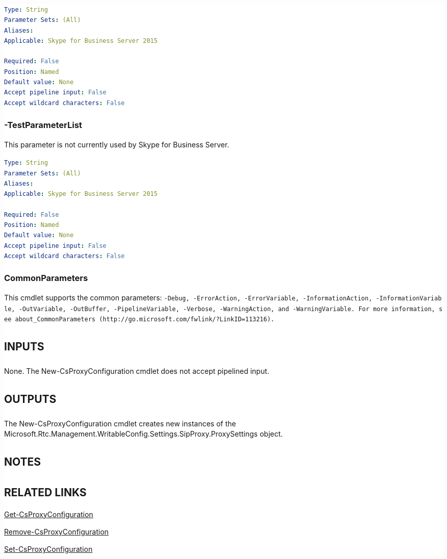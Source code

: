 ```yaml
Type: String
Parameter Sets: (All)
Aliases: 
Applicable: Skype for Business Server 2015

Required: False
Position: Named
Default value: None
Accept pipeline input: False
Accept wildcard characters: False
```

### -TestParameterList
This parameter is not currently used by Skype for Business Server.

```yaml
Type: String
Parameter Sets: (All)
Aliases: 
Applicable: Skype for Business Server 2015

Required: False
Position: Named
Default value: None
Accept pipeline input: False
Accept wildcard characters: False
```

### CommonParameters
This cmdlet supports the common parameters: `-Debug, -ErrorAction, -ErrorVariable, -InformationAction, -InformationVariable, -OutVariable, -OutBuffer, -PipelineVariable, -Verbose, -WarningAction, and -WarningVariable. For more information, see about_CommonParameters (http://go.microsoft.com/fwlink/?LinkID=113216).`

## INPUTS

###  
None.
The New-CsProxyConfiguration cmdlet does not accept pipelined input.

## OUTPUTS

###  
The New-CsProxyConfiguration cmdlet creates new instances of the Microsoft.Rtc.Management.WritableConfig.Settings.SipProxy.ProxySettings object.

## NOTES

## RELATED LINKS

[Get-CsProxyConfiguration]()

[Remove-CsProxyConfiguration]()

[Set-CsProxyConfiguration]()


